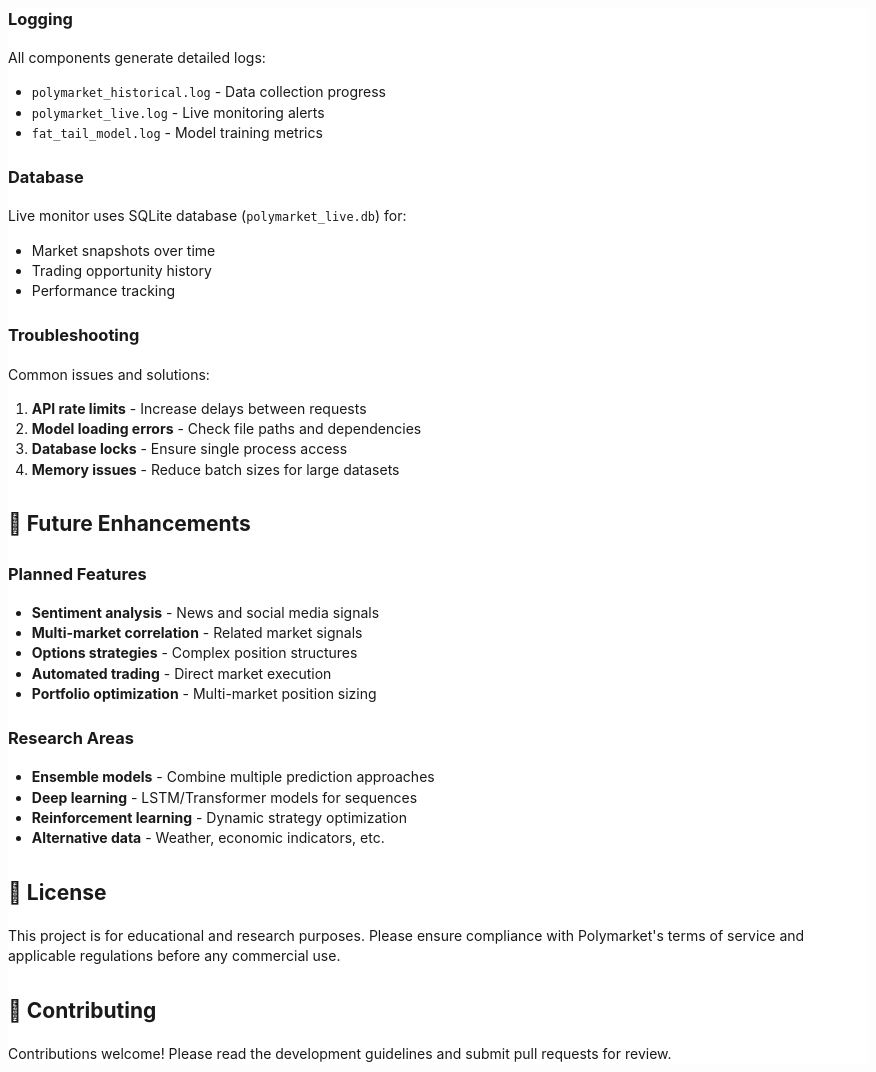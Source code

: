 ### Logging
All components generate detailed logs:
- `polymarket_historical.log` - Data collection progress
- `polymarket_live.log` - Live monitoring alerts
- `fat_tail_model.log` - Model training metrics

### Database
Live monitor uses SQLite database (`polymarket_live.db`) for:
- Market snapshots over time
- Trading opportunity history
- Performance tracking

### Troubleshooting
Common issues and solutions:
1. **API rate limits** - Increase delays between requests
2. **Model loading errors** - Check file paths and dependencies
3. **Database locks** - Ensure single process access
4. **Memory issues** - Reduce batch sizes for large datasets

## 🚀 Future Enhancements

### Planned Features
- **Sentiment analysis** - News and social media signals
- **Multi-market correlation** - Related market signals
- **Options strategies** - Complex position structures
- **Automated trading** - Direct market execution
- **Portfolio optimization** - Multi-market position sizing

### Research Areas
- **Ensemble models** - Combine multiple prediction approaches
- **Deep learning** - LSTM/Transformer models for sequences
- **Reinforcement learning** - Dynamic strategy optimization
- **Alternative data** - Weather, economic indicators, etc.

## 📄 License

This project is for educational and research purposes. Please ensure compliance with Polymarket's terms of service and applicable regulations before any commercial use.

## 🤝 Contributing

Contributions welcome! Please read the development guidelines and submit pull requests for review.